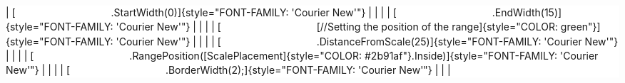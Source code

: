 | [                                  .StartWidth(0)]{style="FONT-FAMILY: 'Courier New'"}                                                                                                                                                                                                                                                                                                                                                                                                |
|                                                                                                                                                                                                                                                                                                                                                                                                                                                                                       |
| [                                  .EndWidth(15)]{style="FONT-FAMILY: 'Courier New'"}                                                                                                                                                                                                                                                                                                                                                                                                 |
|                                                                                                                                                                                                                                                                                                                                                                                                                                                                                       |
| [                                  [//Setting the position of the range]{style="COLOR: green"}]{style="FONT-FAMILY: 'Courier New'"}                                                                                                                                                                                                                                                                                                                                                   |
|                                                                                                                                                                                                                                                                                                                                                                                                                                                                                       |
| [                                  .DistanceFromScale(25)]{style="FONT-FAMILY: 'Courier New'"}                                                                                                                                                                                                                                                                                                                                                                                        |
|                                                                                                                                                                                                                                                                                                                                                                                                                                                                                       |
| [                                  .RangePosition([ScalePlacement]{style="COLOR: #2b91af"}.Inside)]{style="FONT-FAMILY: 'Courier New'"}                                                                                                                                                                                                                                                                                                                                               |
|                                                                                                                                                                                                                                                                                                                                                                                                                                                                                       |
| [                                  .BorderWidth(2);]{style="FONT-FAMILY: 'Courier New'"}                                                                                                                                                                                                                                                                                                                                                                                              |
|                                                                                                                                                                                                                                                                                                                                                                                                                                                                                       |